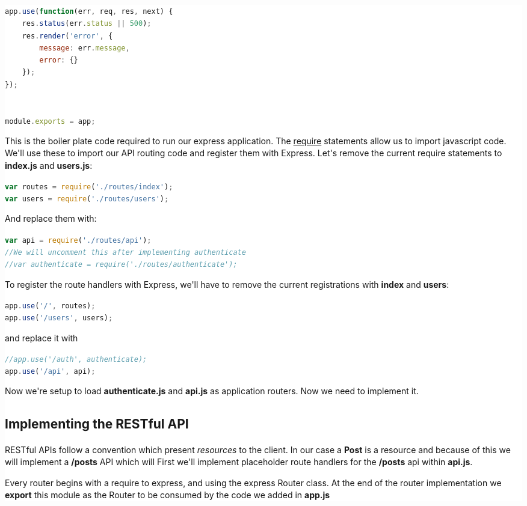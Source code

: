 ```js
app.use(function(err, req, res, next) {
    res.status(err.status || 500);
    res.render('error', {
        message: err.message,
        error: {}
    });
});


module.exports = app;
```

This is the boiler plate code required to run our express application. The [require]() statements allow us to import javascript code. We'll use these to import our API routing code and register them with Express. Let's remove the current require statements to **index.js** and **users.js**:

```js
var routes = require('./routes/index');
var users = require('./routes/users');
```

And replace them with:

```js
var api = require('./routes/api');
//We will uncomment this after implementing authenticate
//var authenticate = require('./routes/authenticate');
```

To register the route handlers with Express, we'll have to remove the current registrations with **index** and **users**:

```js
app.use('/', routes);
app.use('/users', users);
```

and replace it with

```js
//app.use('/auth', authenticate);
app.use('/api', api);
```

Now we're setup to load **authenticate.js** and **api.js** as application routers. Now we need to implement it.

## Implementing the RESTful API

RESTful APIs follow a convention which present *resources* to the client. In our case a **Post** is a resource and because of this we will implement a **/posts** API which will 
First we'll implement placeholder route handlers for the **/posts** api within **api.js**.

Every router begins with a require to express, and using the express Router class. At the end of the router implementation we **export** this module as the Router to be consumed by the code we added in **app.js**
